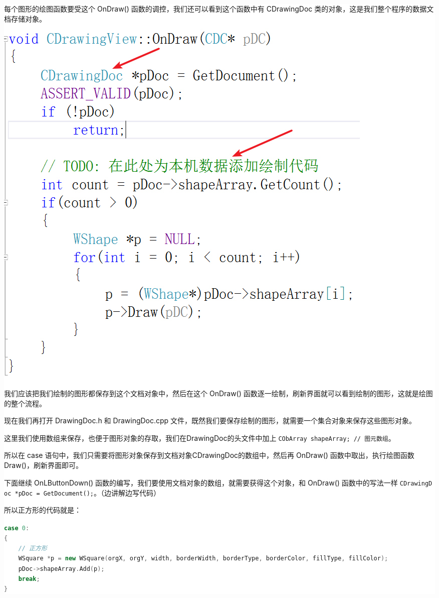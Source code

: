 每个图形的绘图函数要受这个 OnDraw() 函数的调控，我们还可以看到这个函数中有 CDrawingDoc 类的对象，这是我们整个程序的数据文档存储对象。

![全局的绘图函数](../document/images/全局的绘图函数.png)

我们应该把我们绘制的图形都保存到这个文档对象中，然后在这个 OnDraw() 函数逐一绘制，刷新界面就可以看到绘制的图形，这就是绘图的整个流程。

现在我们再打开 DrawingDoc.h 和 DrawingDoc.cpp 文件，既然我们要保存绘制的图形，就需要一个集合对象来保存这些图形对象。

这里我们使用数组来保存，也便于图形对象的存取，我们在DrawingDoc的头文件中加上 `CObArray shapeArray; // 图元数组`。

所以在 case 语句中，我们只需要将图形对象保存到文档对象CDrawingDoc的数组中，然后再 OnDraw() 函数中取出，执行绘图函数 Draw()，刷新界面即可。

下面继续 OnLButtonDown() 函数的编写，我们要使用文档对象的数组，就需要获得这个对象，和 OnDraw() 函数中的写法一样 `CDrawingDoc *pDoc = GetDocument();`。（边讲解边写代码）

所以正方形的代码就是：

``` c++
case 0:
{
    // 正方形
    WSquare *p = new WSquare(orgX, orgY, width, borderWidth, borderType, borderColor, fillType, fillColor);
    pDoc->shapeArray.Add(p);
    break;
}
```
